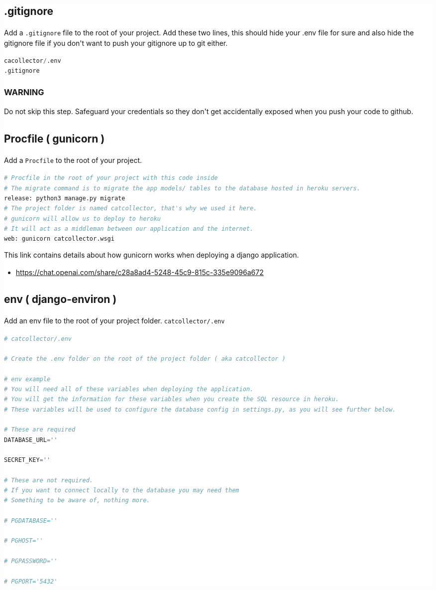 ## .gitignore
Add a `.gitignore` file to the root of your project. Add these two lines, this should hide your .env file for sure and also hide the gitignore file if you don't want to push your gitignore up to git either.

```python
cacollector/.env
.gitignore
```

### WARNING
Do not skip this step. Safeguard your credentials so they don't get accidentally exposed when you push your code to github.


## Procfile ( gunicorn )
Add a `Procfile` to the root of your project.

```python
# Procfile in the root of your project with this code inside
# The migrate command is to migrate the app models/ tables to the database hosted in heroku servers.
release: python3 manage.py migrate
# The project folder is named catcollector, that's why we used it here. 
# gunicorn will allow us to deploy to heroku 
# It will act as a middleman between our application and the internet.
web: gunicorn catcollector.wsgi 
```
This link contains details about how gunicorn works when deploying a django application.

- https://chat.openai.com/share/c28a8ad4-5248-45c9-815c-335e9096a672


## env ( django-environ )

Add an env file to the root of your project folder. `catcollector/.env `

```python
# catcollector/.env 

# Create the .env folder on the root of the project folder ( aka catcollector )

# env example 
# You will need all of these variables when deploying the application. 
# You will get the information for these variables when you create the SQL resource in heroku.
# These variables will be used to configure the database config in settings.py, as you will see further below.

# These are required
DATABASE_URL=''

SECRET_KEY=''

# These are not required.
# If you want to connect locally to the database you may need them
# Something to be aware of, nothing more.

# PGDATABASE=''

# PGHOST=''

# PGPASSWORD=''

# PGPORT='5432'

```